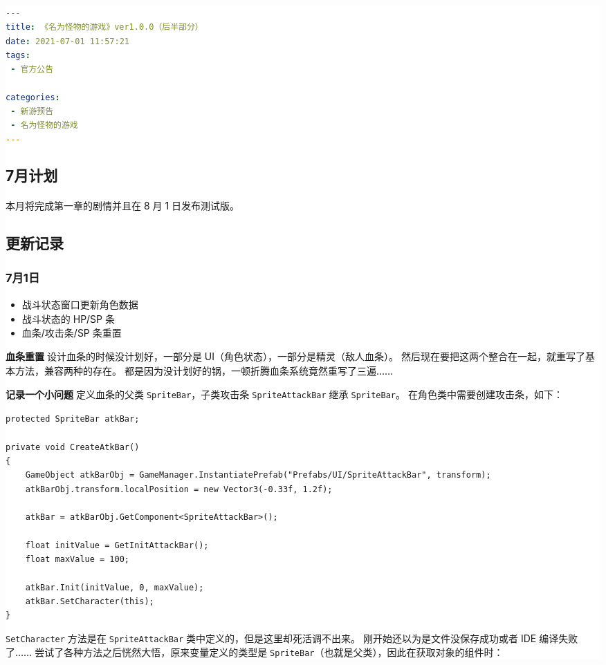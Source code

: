 ```yaml
---
title: 《名为怪物的游戏》ver1.0.0（后半部分）
date: 2021-07-01 11:57:21
tags:
 - 官方公告

categories:
 - 新游预告
 - 名为怪物的游戏
---
```

## 7月计划
本月将完成第一章的剧情并且在 8 月 1 日发布测试版。

## 更新记录
### 7月1日
- 战斗状态窗口更新角色数据
- 战斗状态的 HP/SP 条
- 血条/攻击条/SP 条重置

**血条重置**
设计血条的时候没计划好，一部分是 UI（角色状态），一部分是精灵（敌人血条）。
然后现在要把这两个整合在一起，就重写了基本方法，兼容两种的存在。
都是因为没计划好的锅，一顿折腾血条系统竟然重写了三遍……

**记录一个小问题**
定义血条的父类 `SpriteBar`，子类攻击条 `SpriteAttackBar` 继承 `SpriteBar`。
在角色类中需要创建攻击条，如下：

```
protected SpriteBar atkBar;

private void CreateAtkBar()
{
    GameObject atkBarObj = GameManager.InstantiatePrefab("Prefabs/UI/SpriteAttackBar", transform);
    atkBarObj.transform.localPosition = new Vector3(-0.33f, 1.2f);

    atkBar = atkBarObj.GetComponent<SpriteAttackBar>();

    float initValue = GetInitAttackBar();
    float maxValue = 100;

    atkBar.Init(initValue, 0, maxValue);
    atkBar.SetCharacter(this);
}
```

`SetCharacter` 方法是在 `SpriteAttackBar` 类中定义的，但是这里却死活调不出来。
刚开始还以为是文件没保存成功或者 IDE 编译失败了……
尝试了各种方法之后恍然大悟，原来变量定义的类型是 `SpriteBar`（也就是父类），因此在获取对象的组件时：

